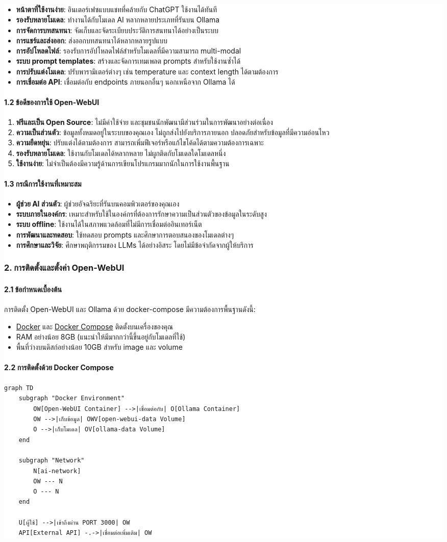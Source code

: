 - **หน้าตาที่ใช้งานง่าย**: อินเตอร์เฟซแบบแชทที่คล้ายกับ ChatGPT ใช้งานได้ทันที
- **รองรับหลายโมเดล**: ทำงานได้กับโมเดล AI หลากหลายประเภทที่รันบน Ollama
- **การจัดการบทสนทนา**: จัดเก็บและจัดระเบียบประวัติการสนทนาได้อย่างเป็นระบบ
- **การแชร์และส่งออก**: ส่งออกบทสนทนาได้หลากหลายรูปแบบ
- **การอัปโหลดไฟล์**: รองรับการอัปโหลดไฟล์สำหรับโมเดลที่มีความสามารถ multi-modal
- **ระบบ prompt templates**: สร้างและจัดการเทมเพลต prompts สำหรับใช้งานซ้ำได้
- **การปรับแต่งโมเดล**: ปรับพารามิเตอร์ต่างๆ เช่น temperature และ context length ได้ตามต้องการ
- **การเชื่อมต่อ API**: เชื่อมต่อกับ endpoints ภายนอกอื่นๆ นอกเหนือจาก Ollama ได้

#### 1.2 ข้อดีของการใช้ Open-WebUI

1. **ฟรีและเป็น Open Source**: ไม่มีค่าใช้จ่าย และชุมชนนักพัฒนามีส่วนร่วมในการพัฒนาอย่างต่อเนื่อง
2. **ความเป็นส่วนตัว**: ข้อมูลทั้งหมดอยู่ในระบบของคุณเอง ไม่ถูกส่งไปยังบริการภายนอก ปลอดภัยสำหรับข้อมูลที่มีความอ่อนไหว
3. **ความยืดหยุ่น**: ปรับแต่งได้ตามต้องการ สามารถเพิ่มฟีเจอร์หรือแก้ไขโค้ดได้ตามความต้องการเฉพาะ
4. **รองรับหลายโมเดล**: ใช้งานกับโมเดลได้หลากหลาย ไม่ผูกติดกับโมเดลใดโมเดลหนึ่ง
5. **ใช้งานง่าย**: ไม่จำเป็นต้องมีความรู้ด้านการเขียนโปรแกรมมากนักในการใช้งานพื้นฐาน

#### 1.3 กรณีการใช้งานที่เหมาะสม

- **ผู้ช่วย AI ส่วนตัว**: ผู้ช่วยอัจฉริยะที่รันบนคอมพิวเตอร์ของคุณเอง
- **ระบบภายในองค์กร**: เหมาะสำหรับใช้ในองค์กรที่ต้องการรักษาความเป็นส่วนตัวของข้อมูลในระดับสูง
- **ระบบ offline**: ใช้งานได้ในสภาพแวดล้อมที่ไม่มีการเชื่อมต่ออินเทอร์เน็ต
- **การพัฒนาและทดสอบ**: ใช้ทดสอบ prompts และศึกษาการตอบสนองของโมเดลต่างๆ
- **การศึกษาและวิจัย**: ศึกษาพฤติกรรมของ LLMs ได้อย่างอิสระ โดยไม่มีข้อจำกัดจากผู้ให้บริการ

### 2. การติดตั้งและตั้งค่า Open-WebUI

#### 2.1 ข้อกำหนดเบื้องต้น

การติดตั้ง Open-WebUI และ Ollama ด้วย docker-compose มีความต้องการพื้นฐานดังนี้:

- [Docker](https://www.docker.com/get-started) และ [Docker Compose](https://docs.docker.com/compose/install/) ติดตั้งบนเครื่องของคุณ
- RAM อย่างน้อย 8GB (แนะนำให้มีมากกว่านี้ขึ้นอยู่กับโมเดลที่ใช้)
- พื้นที่ว่างบนดิสก์อย่างน้อย 10GB สำหรับ image และ volume

#### 2.2 การติดตั้งด้วย Docker Compose

```mermaid
graph TD
    subgraph "Docker Environment"
        OW[Open-WebUI Container] -->|เชื่อมต่อกับ| O[Ollama Container]
        OW -->|เก็บข้อมูล| OWV[open-webui-data Volume]
        O -->|เก็บโมเดล| OV[ollama-data Volume]
    end
    
    subgraph "Network"
        N[ai-network]
        OW --- N
        O --- N
    end
    
    U[ผู้ใช้] -->|เข้าถึงผ่าน PORT 3000| OW
    API[External API] -.->|เชื่อมต่อเพิ่มเติม| OW
```
